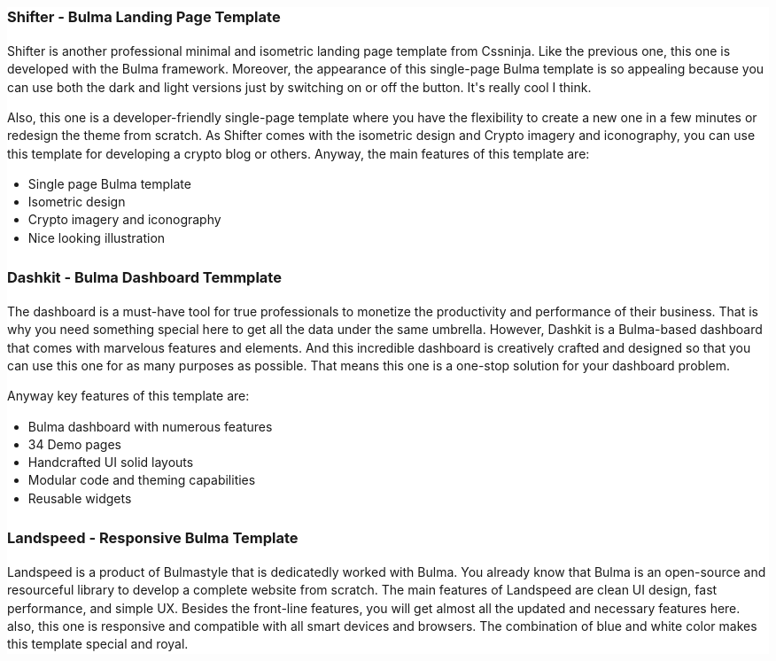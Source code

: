 <Download href="https://1.envato.market/Wy4RWM" />
<Demo href="https://1.envato.market/qzAm4Y" />

### Shifter - Bulma Landing Page Template

<Mockup src="/blog/shifter.webp" alt="shifter bulma landing page template" />

Shifter is another professional minimal and isometric landing page template from Cssninja. Like the previous one, this one is developed with the Bulma framework. Moreover, the appearance of this single-page Bulma template is so appealing because you can use both the dark and light versions just by switching on or off the button. It's really cool I think.

Also, this one is a developer-friendly single-page template where you have the flexibility to create a new one in a few minutes or redesign the theme from scratch. As Shifter comes with the isometric design and Crypto imagery and iconography, you can use this template for developing a crypto blog or others. Anyway, the main features of this template are:

- Single page Bulma template
- Isometric design
- Crypto imagery and iconography
- Nice looking illustration

<Download href="https://cssninja.io/product/shifter" />
<Demo href="https://shifter.cssninja.io/" />

### Dashkit - Bulma Dashboard Temmplate

<Mockup src="/blog/dashkit-bulma.webp" alt="dashkit bulma dashboard ui kit" />

The dashboard is a must-have tool for true professionals to monetize the productivity and performance of their business. That is why you need something special here to get all the data under the same umbrella. However, Dashkit is a Bulma-based dashboard that comes with marvelous features and elements. And this incredible dashboard is creatively crafted and designed so that you can use this one for as many purposes as possible. That means this one is a one-stop solution for your dashboard problem.

Anyway key features of this template are:

- Bulma dashboard with numerous features
- 34 Demo pages
- Handcrafted UI solid layouts
- Modular code and theming capabilities
- Reusable widgets

<Download href="https://cssninja.io/product/dashkit" /> <Demo href="https://dashkit.cssninja.io/" />

### Landspeed - Responsive Bulma Template

<Mockup src="/blog/landspeed.webp" alt="Landspeed - Responsive Bulma Templates" />

Landspeed is a product of Bulmastyle that is dedicatedly worked with Bulma. You already know that Bulma is an open-source and resourceful library to develop a complete website from scratch. The main features of Landspeed are clean UI design, fast performance, and simple UX. Besides the front-line features, you will get almost all the updated and necessary features here. also, this one is responsive and compatible with all smart devices and browsers. The combination of blue and white color makes this template special and royal.
